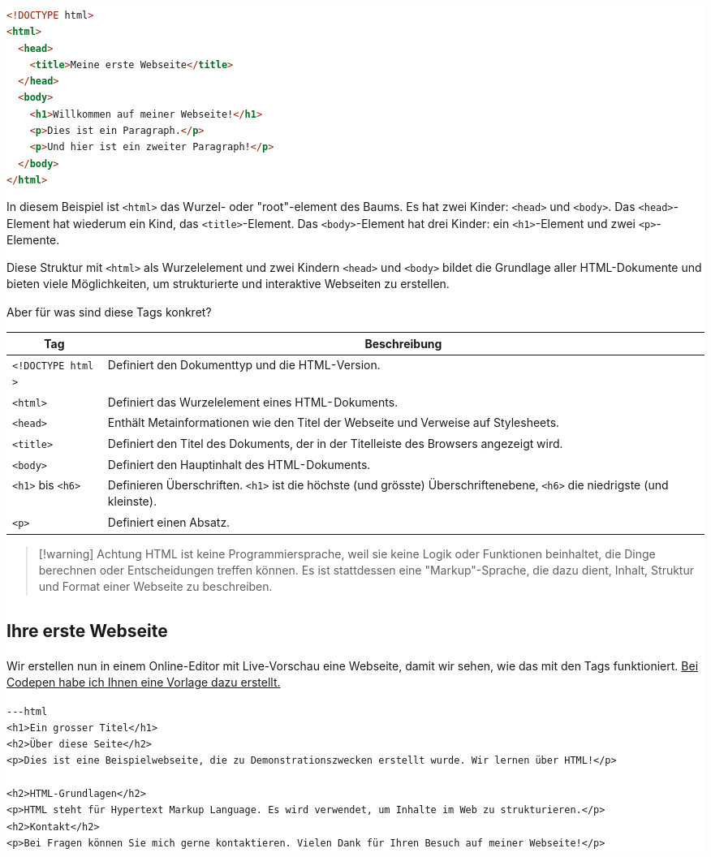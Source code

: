 ```html
<!DOCTYPE html>
<html>
  <head>
    <title>Meine erste Webseite</title>
  </head>
  <body>
    <h1>Willkommen auf meiner Webseite!</h1>
    <p>Dies ist ein Paragraph.</p>
    <p>Und hier ist ein zweiter Paragraph!</p>
  </body>
</html>
```

In diesem Beispiel ist `<html>` das Wurzel- oder "root"-element des Baums. Es hat zwei Kinder: `<head>` und `<body>`. Das `<head>`-Element hat wiederum ein Kind, das `<title>`-Element. Das `<body>`-Element hat drei Kinder: ein `<h1>`-Element und zwei `<p>`-Elemente.

Diese Struktur mit `<html>` als Wurzelelement und zwei Kindern `<head>` und `<body>` bildet die Grundlage aller HTML-Dokumente und bieten viele Möglichkeiten, um strukturierte und interaktive Webseiten zu erstellen.

Aber für was sind diese Tags konkret?

| Tag | Beschreibung |
| --- | --- |
| `<!DOCTYPE html>` | Definiert den Dokumenttyp und die HTML-Version. |
| `<html>` | Definiert das Wurzelelement eines HTML-Dokuments. |
| `<head>` | Enthält Metainformationen wie den Titel der Webseite und Verweise auf Stylesheets. |
| `<title>` | Definiert den Titel des Dokuments, der in der Titelleiste des Browsers angezeigt wird. |
| `<body>` | Definiert den Hauptinhalt des HTML-Dokuments. |
| `<h1>` bis `<h6>` | Definieren Überschriften. `<h1>` ist die höchste (und grösste) Überschriftenebene, `<h6>` die niedrigste (und kleinste). |
| `<p>` | Definiert einen Absatz. |


> [!warning] Achtung
> HTML ist keine Programmiersprache, weil sie keine Logik oder Funktionen beinhaltet, die Dinge berechnen oder Entscheidungen treffen können. Es ist stattdessen eine "Markup"-Sprache, die dazu dient, Inhalt, Struktur und Format einer Webseite zu beschreiben.

## Ihre erste Webseite

Wir erstellen nun in einem Online-Editor mit Live-Vorschau eine Webseite, damit wir sehen, wie das mit den Tags funktioniert. [Bei Codepen habe ich Ihnen eine Vorlage dazu erstellt.](https://codepen.io/marcchehab/pen/LYgBaJz)

```codepen
---html
<h1>Ein grosser Titel</h1>
<h2>Über diese Seite</h2>
<p>Dies ist eine Beispielwebseite, die zu Demonstrationszwecken erstellt wurde. Wir lernen über HTML!</p>

<h2>HTML-Grundlagen</h2>
<p>HTML steht für Hypertext Markup Language. Es wird verwendet, um Inhalte im Web zu strukturieren.</p>
<h2>Kontakt</h2>
<p>Bei Fragen können Sie mich gerne kontaktieren. Vielen Dank für Ihren Besuch auf meiner Webseite!</p>
```

